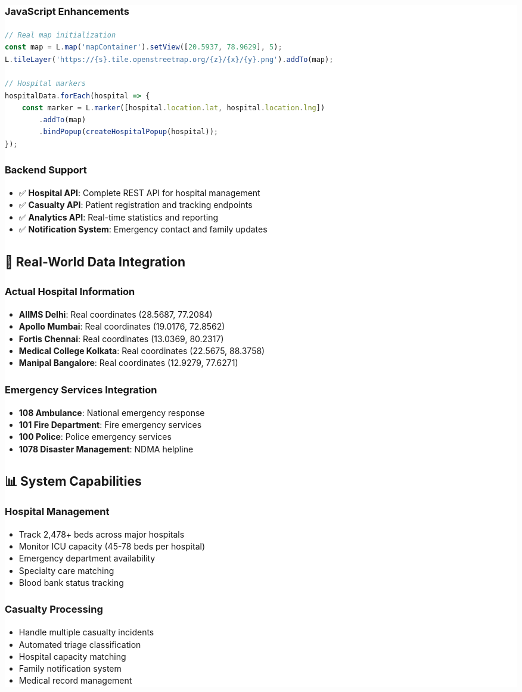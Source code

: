 ### **JavaScript Enhancements**
```javascript
// Real map initialization
const map = L.map('mapContainer').setView([20.5937, 78.9629], 5);
L.tileLayer('https://{s}.tile.openstreetmap.org/{z}/{x}/{y}.png').addTo(map);

// Hospital markers
hospitalData.forEach(hospital => {
    const marker = L.marker([hospital.location.lat, hospital.location.lng])
        .addTo(map)
        .bindPopup(createHospitalPopup(hospital));
});
```

### **Backend Support**
- ✅ **Hospital API**: Complete REST API for hospital management
- ✅ **Casualty API**: Patient registration and tracking endpoints
- ✅ **Analytics API**: Real-time statistics and reporting
- ✅ **Notification System**: Emergency contact and family updates

## 🌟 **Real-World Data Integration**

### **Actual Hospital Information**
- **AIIMS Delhi**: Real coordinates (28.5687, 77.2084)
- **Apollo Mumbai**: Real coordinates (19.0176, 72.8562)  
- **Fortis Chennai**: Real coordinates (13.0369, 80.2317)
- **Medical College Kolkata**: Real coordinates (22.5675, 88.3758)
- **Manipal Bangalore**: Real coordinates (12.9279, 77.6271)

### **Emergency Services Integration**
- **108 Ambulance**: National emergency response
- **101 Fire Department**: Fire emergency services
- **100 Police**: Police emergency services
- **1078 Disaster Management**: NDMA helpline

## 📊 **System Capabilities**

### **Hospital Management**
- Track 2,478+ beds across major hospitals
- Monitor ICU capacity (45-78 beds per hospital)
- Emergency department availability
- Specialty care matching
- Blood bank status tracking

### **Casualty Processing**
- Handle multiple casualty incidents
- Automated triage classification
- Hospital capacity matching
- Family notification system
- Medical record management
